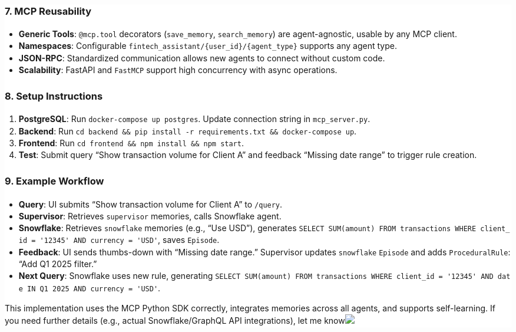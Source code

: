 ### 7. MCP Reusability
- **Generic Tools**: `@mcp.tool` decorators (`save_memory`, `search_memory`) are agent-agnostic, usable by any MCP client.[](https://github.com/modelcontextprotocol/python-sdk)
- **Namespaces**: Configurable `fintech_assistant/{user_id}/{agent_type}` supports any agent type.
- **JSON-RPC**: Standardized communication allows new agents to connect without custom code.[](https://medium.com/%40nimritakoul01/the-model-context-protocol-mcp-a-complete-tutorial-a3abe8a7f4ef)
- **Scalability**: FastAPI and `FastMCP` support high concurrency with async operations.[](https://www.firemcp.com/documentation)

### 8. Setup Instructions
1. **PostgreSQL**: Run `docker-compose up postgres`. Update connection string in `mcp_server.py`.
2. **Backend**: Run `cd backend && pip install -r requirements.txt && docker-compose up`.
3. **Frontend**: Run `cd frontend && npm install && npm start`.
4. **Test**: Submit query “Show transaction volume for Client A” and feedback “Missing date range” to trigger rule creation.

### 9. Example Workflow
- **Query**: UI submits “Show transaction volume for Client A” to `/query`.
- **Supervisor**: Retrieves `supervisor` memories, calls Snowflake agent.
- **Snowflake**: Retrieves `snowflake` memories (e.g., “Use USD”), generates `SELECT SUM(amount) FROM transactions WHERE client_id = '12345' AND currency = 'USD'`, saves `Episode`.
- **Feedback**: UI sends thumbs-down with “Missing date range.” Supervisor updates `snowflake` `Episode` and adds `ProceduralRule`: “Add Q1 2025 filter.”
- **Next Query**: Snowflake uses new rule, generating `SELECT SUM(amount) FROM transactions WHERE client_id = '12345' AND date IN Q1 2025 AND currency = 'USD'`.

This implementation uses the MCP Python SDK correctly, integrates memories across all agents, and supports self-learning. If you need further details (e.g., actual Snowflake/GraphQL API integrations), let me know![](https://github.com/modelcontextprotocol/python-sdk)